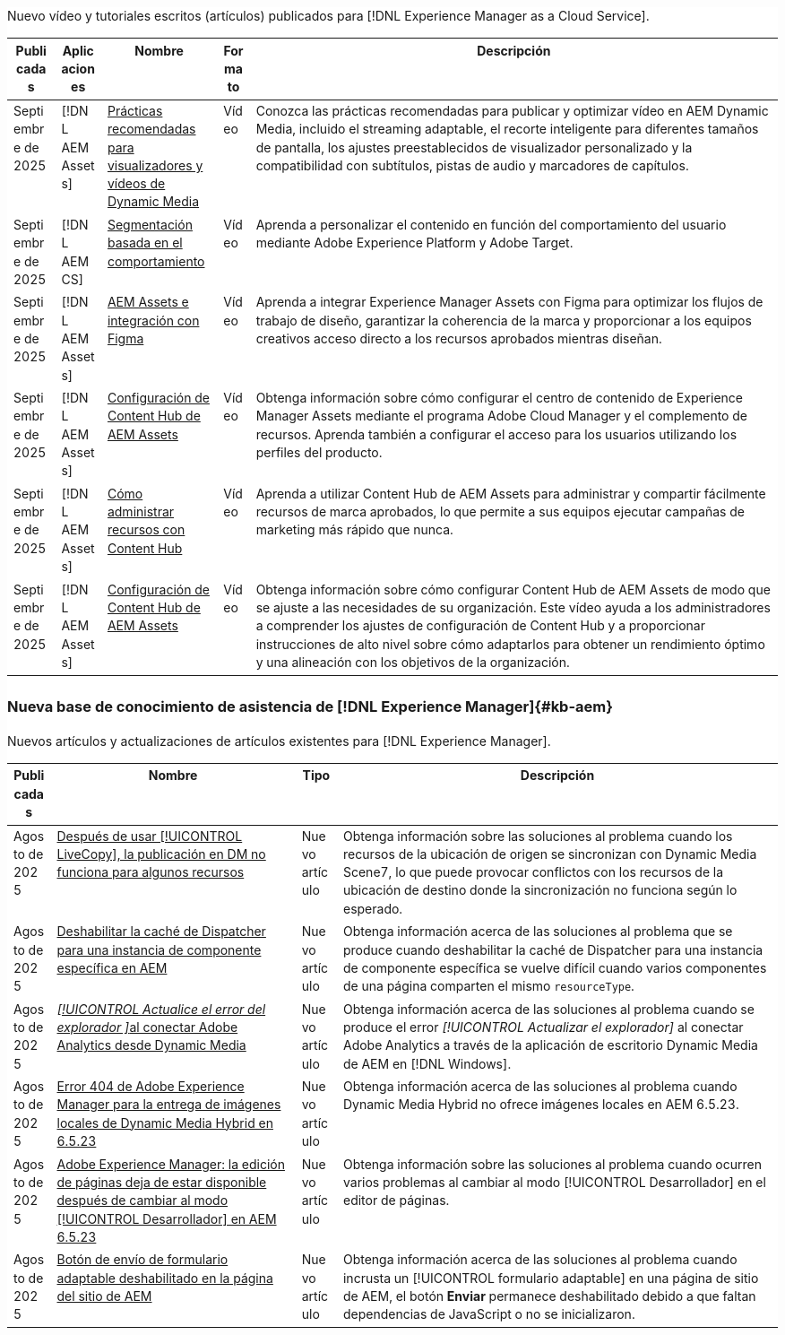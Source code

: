 Nuevo vídeo y tutoriales escritos (artículos) publicados para [!DNL Experience Manager as a Cloud Service].

| Publicadas | Aplicaciones | Nombre | Formato | Descripción |
| ----------| ---------- | ---------- | ---------- |---------- |
| Septiembre de 2025 | [!DNL AEM Assets] | [Prácticas recomendadas para visualizadores y vídeos de Dynamic Media](https://experienceleague.adobe.com/es/docs/experience-manager-learn/assets/dynamic-media/video/dynamic-media-video-best-practices) | Vídeo | Conozca las prácticas recomendadas para publicar y optimizar vídeo en AEM Dynamic Media, incluido el streaming adaptable, el recorte inteligente para diferentes tamaños de pantalla, los ajustes preestablecidos de visualizador personalizado y la compatibilidad con subtítulos, pistas de audio y marcadores de capítulos. |
| Septiembre de 2025 | [!DNL AEM CS] | [Segmentación basada en el comportamiento](https://experienceleague.adobe.com/es/docs/experience-manager-learn/cloud-service/personalization/use-cases/behavioral-targeting) | Vídeo | Aprenda a personalizar el contenido en función del comportamiento del usuario mediante Adobe Experience Platform y Adobe Target. |
| Septiembre de 2025 | [!DNL AEM Assets] | [AEM Assets e integración con Figma](https://experienceleague.adobe.com/es/docs/experience-manager-learn/assets/creative-workflows/figma) | Vídeo | Aprenda a integrar Experience Manager Assets con Figma para optimizar los flujos de trabajo de diseño, garantizar la coherencia de la marca y proporcionar a los equipos creativos acceso directo a los recursos aprobados mientras diseñan. |
| Septiembre de 2025 | [!DNL AEM Assets] | [Configuración de Content Hub de AEM Assets](https://experienceleague.adobe.com/es/docs/experience-manager-learn/assets/content-hub/set-up) | Vídeo | Obtenga información sobre cómo configurar el centro de contenido de Experience Manager Assets mediante el programa Adobe Cloud Manager y el complemento de recursos. Aprenda también a configurar el acceso para los usuarios utilizando los perfiles del producto. |
| Septiembre de 2025 | [!DNL AEM Assets] | [Cómo administrar recursos con Content Hub](https://experienceleague.adobe.com/es/docs/experience-manager-learn/assets/content-hub/use-cases/manage-assets) | Vídeo | Aprenda a utilizar Content Hub de AEM Assets para administrar y compartir fácilmente recursos de marca aprobados, lo que permite a sus equipos ejecutar campañas de marketing más rápido que nunca. |
| Septiembre de 2025 | [!DNL AEM Assets] | [Configuración de Content Hub de AEM Assets](https://experienceleague.adobe.com/es/docs/experience-manager-learn/assets/content-hub/configure) | Vídeo | Obtenga información sobre cómo configurar Content Hub de AEM Assets de modo que se ajuste a las necesidades de su organización. Este vídeo ayuda a los administradores a comprender los ajustes de configuración de Content Hub y a proporcionar instrucciones de alto nivel sobre cómo adaptarlos para obtener un rendimiento óptimo y una alineación con los objetivos de la organización. |

### Nueva base de conocimiento de asistencia de [!DNL Experience Manager]{#kb-aem}

Nuevos artículos y actualizaciones de artículos existentes para [!DNL Experience Manager].

| Publicadas | Nombre | Tipo | Descripción |
|---------|--------|---------|---------|
| Agosto de 2025 | [Después de usar [!UICONTROL LiveCopy], la publicación en DM no funciona para algunos recursos](https://experienceleague.adobe.com/es/docs/experience-cloud-kcs/kbarticles/ka-27254) | Nuevo artículo | Obtenga información sobre las soluciones al problema cuando los recursos de la ubicación de origen se sincronizan con Dynamic Media Scene7, lo que puede provocar conflictos con los recursos de la ubicación de destino donde la sincronización no funciona según lo esperado. |
| Agosto de 2025 | [Deshabilitar la caché de Dispatcher para una instancia de componente específica en AEM](https://experienceleague.adobe.com/es/docs/experience-cloud-kcs/kbarticles/ka-27185) | Nuevo artículo | Obtenga información acerca de las soluciones al problema que se produce cuando deshabilitar la caché de Dispatcher para una instancia de componente específica se vuelve difícil cuando varios componentes de una página comparten el mismo `resourceType`. |
| Agosto de 2025 | [*[!UICONTROL Actualice el error del explorador &#x200B;]*&#x200B;al conectar Adobe Analytics desde Dynamic Media](https://experienceleague.adobe.com/es/docs/experience-cloud-kcs/kbarticles/ka-27200) | Nuevo artículo | Obtenga información acerca de las soluciones al problema cuando se produce el error *[!UICONTROL Actualizar el explorador]* al conectar Adobe Analytics a través de la aplicación de escritorio Dynamic Media de AEM en [!DNL Windows]. |
| Agosto de 2025 | [Error 404 de Adobe Experience Manager para la entrega de imágenes locales de Dynamic Media Hybrid en 6.5.23](https://experienceleague.adobe.com/es/docs/experience-cloud-kcs/kbarticles/ka-27297) | Nuevo artículo | Obtenga información acerca de las soluciones al problema cuando Dynamic Media Hybrid no ofrece imágenes locales en AEM 6.5.23. |
| Agosto de 2025 | [Adobe Experience Manager: la edición de páginas deja de estar disponible después de cambiar al modo [!UICONTROL Desarrollador] en AEM 6.5.23](https://experienceleague.adobe.com/es/docs/experience-cloud-kcs/kbarticles/ka-27405) | Nuevo artículo | Obtenga información sobre las soluciones al problema cuando ocurren varios problemas al cambiar al modo [!UICONTROL Desarrollador] en el editor de páginas. |
| Agosto de 2025 | [Botón de envío de formulario adaptable deshabilitado en la página del sitio de AEM](https://experienceleague.adobe.com/es/docs/experience-cloud-kcs/kbarticles/ka-27075) | Nuevo artículo | Obtenga información acerca de las soluciones al problema cuando incrusta un [!UICONTROL formulario adaptable] en una página de sitio de AEM, el botón **Enviar** permanece deshabilitado debido a que faltan dependencias de JavaScript o no se inicializaron. |